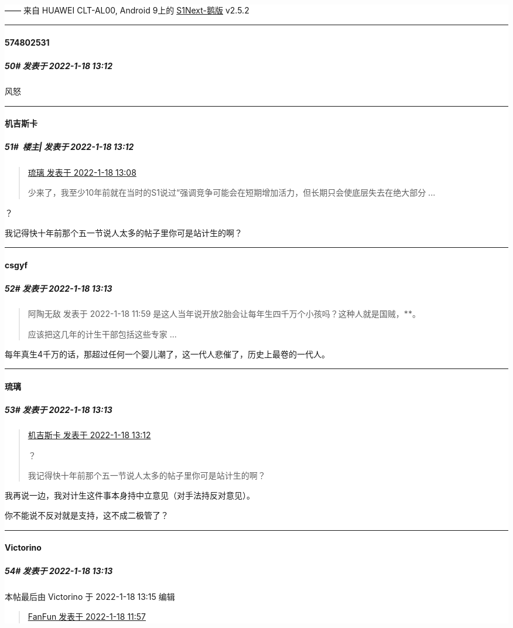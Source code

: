 —— 来自 HUAWEI CLT-AL00, Android 9上的 [S1Next-鹅版](https://github.com/ykrank/S1-Next/releases) v2.5.2

*****

####  574802531  
##### 50#       发表于 2022-1-18 13:12

风怒

*****

####  机吉斯卡  
##### 51#         楼主| 发表于 2022-1-18 13:12

<blockquote><a href="httphttps://bbs.saraba1st.com/2b/forum.php?mod=redirect&amp;goto=findpost&amp;pid=54335189&amp;ptid=2047947" target="_blank">琉璃 发表于 2022-1-18 13:08</a>

少来了，我至少10年前就在当时的S1说过“强调竞争可能会在短期增加活力，但长期只会使底层失去在绝大部分 ...</blockquote>
？

我记得快十年前那个五一节说人太多的帖子里你可是站计生的啊？

*****

####  csgyf  
##### 52#       发表于 2022-1-18 13:13

<blockquote>阿陶无敌 发表于 2022-1-18 11:59
是这人当年说开放2胎会让每年生四千万个小孩吗？这种人就是国贼，**。

应该把这几年的计生干部包括这些专家 ...</blockquote>
每年真生4千万的话，那超过任何一个婴儿潮了，这一代人悲催了，历史上最卷的一代人。

*****

####  琉璃  
##### 53#       发表于 2022-1-18 13:13

<blockquote><a href="httphttps://bbs.saraba1st.com/2b/forum.php?mod=redirect&amp;goto=findpost&amp;pid=54335212&amp;ptid=2047947" target="_blank">机吉斯卡 发表于 2022-1-18 13:12</a>

？

我记得快十年前那个五一节说人太多的帖子里你可是站计生的啊？</blockquote>
我再说一边，我对计生这件事本身持中立意见（对手法持反对意见）。

你不能说不反对就是支持，这不成二极管了？

*****

####  Victorino  
##### 54#       发表于 2022-1-18 13:13

 本帖最后由 Victorino 于 2022-1-18 13:15 编辑 
<blockquote><a href="httphttps://bbs.saraba1st.com/2b/forum.php?mod=redirect&amp;goto=findpost&amp;pid=54334298&amp;ptid=2047947" target="_blank">FanFun 发表于 2022-1-18 11:57</a>
